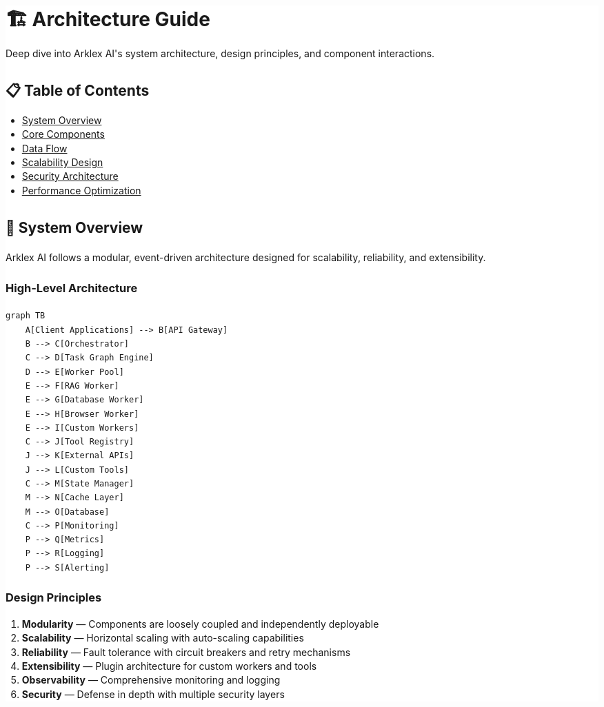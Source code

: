 # 🏗️ Architecture Guide

Deep dive into Arklex AI's system architecture, design principles, and component interactions.

## 📋 Table of Contents

- [System Overview](#-system-overview)
- [Core Components](#-core-components)
- [Data Flow](#-data-flow)
- [Scalability Design](#-scalability-design)
- [Security Architecture](#-security-architecture)
- [Performance Optimization](#-performance-optimization)

## 🎯 System Overview

Arklex AI follows a modular, event-driven architecture designed for scalability, reliability, and extensibility.

### High-Level Architecture

```mermaid
graph TB
    A[Client Applications] --> B[API Gateway]
    B --> C[Orchestrator]
    C --> D[Task Graph Engine]
    D --> E[Worker Pool]
    E --> F[RAG Worker]
    E --> G[Database Worker]
    E --> H[Browser Worker]
    E --> I[Custom Workers]
    C --> J[Tool Registry]
    J --> K[External APIs]
    J --> L[Custom Tools]
    C --> M[State Manager]
    M --> N[Cache Layer]
    M --> O[Database]
    C --> P[Monitoring]
    P --> Q[Metrics]
    P --> R[Logging]
    P --> S[Alerting]
```

### Design Principles

1. **Modularity** — Components are loosely coupled and independently deployable
2. **Scalability** — Horizontal scaling with auto-scaling capabilities
3. **Reliability** — Fault tolerance with circuit breakers and retry mechanisms
4. **Extensibility** — Plugin architecture for custom workers and tools
5. **Observability** — Comprehensive monitoring and logging
6. **Security** — Defense in depth with multiple security layers
